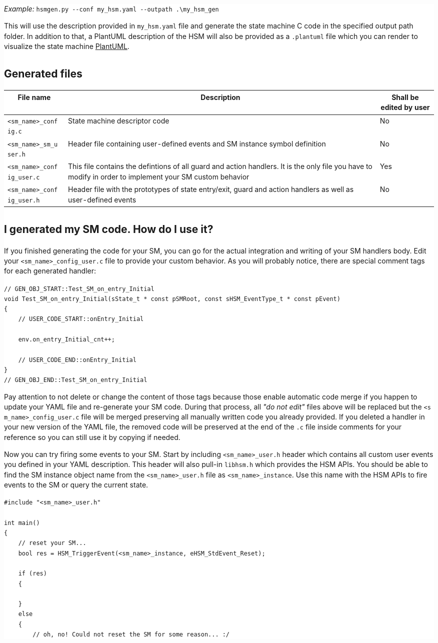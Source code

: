 *Example:*
`hsmgen.py --conf my_hsm.yaml --outpath .\my_hsm_gen`

This will use the description provided in `my_hsm.yaml` file and generate the state machine C code in the specified output path folder. In addition to that, a PlantUML description of the HSM will also be provided as a `.plantuml` file which you can render to visualize the state machine [PlantUML](https://plantuml.com/).

## Generated files
| File name                 | Description                                                                                                                                              | Shall be edited by user |
| ------------------------- | -------------------------------------------------------------------------------------------------------------------------------------------------------- | ----------------------- |
| `<sm_name>_config.c`      | State machine descriptor code                                                                                                                            | No                      |
| `<sm_name>_sm_user.h`     | Header file containing user-defined events and SM instance symbol definition                                                                             | No                      |
| `<sm_name>_config_user.c` | This file contains the defintions of all guard and action handlers. It is the only file you have to modify in order to implement your SM custom behavior | Yes                     |
| `<sm_name>_config_user.h` | Header file with the prototypes of state entry/exit, guard and action handlers as well as user-defined events                                            | No                      |

## I generated my SM code. How do I use it?

If you finished generating the code for your SM, you can go for the actual integration and writing of your SM handlers body. Edit your `<sm_name>_config_user.c` file to provide your custom behavior. As you will probably notice, there are special comment tags for each generated handler:
```
// GEN_OBJ_START::Test_SM_on_entry_Initial
void Test_SM_on_entry_Initial(sState_t * const pSMRoot, const sHSM_EventType_t * const pEvent)
{
    // USER_CODE_START::onEntry_Initial

    env.on_entry_Initial_cnt++;

    // USER_CODE_END::onEntry_Initial
}
// GEN_OBJ_END::Test_SM_on_entry_Initial
```

Pay attention to not delete or change the content of those tags because those enable automatic code merge if you happen to update your YAML file and re-generate your SM code. During that process, all *"do not edit"* files above will be replaced but the `<sm_name>_config_user.c` file will be merged preserving all manually written code you already provided. If you deleted a handler in your new version of the YAML file, the removed code will be preserved at the end of the `.c` file inside comments for your reference so you can still use it by copying if needed.

Now you can try firing some events to your SM. Start by including `<sm_name>_user.h` header which contains all custom user events you defined in your YAML description. This header will also pull-in `libhsm.h` which provides the HSM APIs. You should be able to find the SM instance object name from the `<sm_name>_user.h` file as `<sm_name>_instance`. Use this name with the HSM APIs to fire events to the SM or query the current state.

```
#include "<sm_name>_user.h"

int main()
{
    // reset your SM...
    bool res = HSM_TriggerEvent(<sm_name>_instance, eHSM_StdEvent_Reset);

    if (res)
    {

    }
    else
    {
        // oh, no! Could not reset the SM for some reason... :/
```